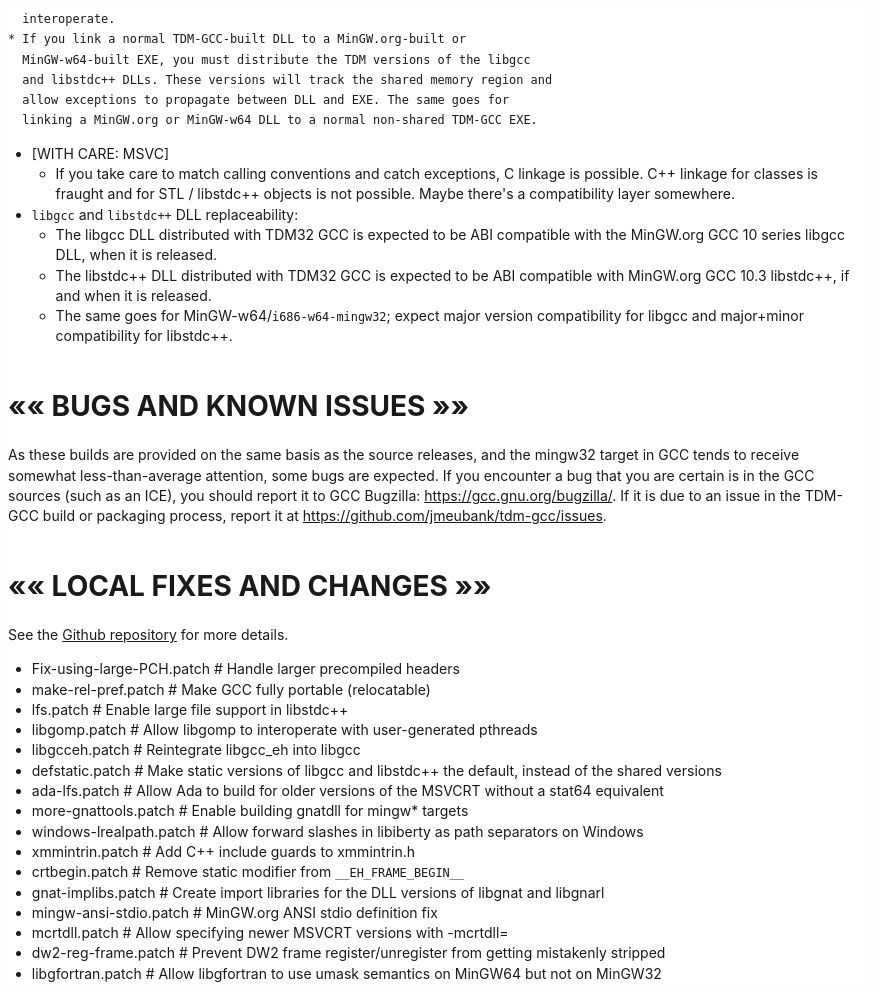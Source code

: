       interoperate.
    * If you link a normal TDM-GCC-built DLL to a MinGW.org-built or
      MinGW-w64-built EXE, you must distribute the TDM versions of the libgcc
      and libstdc++ DLLs. These versions will track the shared memory region and
      allow exceptions to propagate between DLL and EXE. The same goes for
      linking a MinGW.org or MinGW-w64 DLL to a normal non-shared TDM-GCC EXE.
  * [WITH CARE: MSVC]
    * If you take care to match calling conventions and catch exceptions, C
      linkage is possible. C++ linkage for classes is fraught and for STL /
      libstdc++ objects is not possible. Maybe there's a compatibility layer
      somewhere.
* `libgcc` and `libstdc++` DLL replaceability:
  * The libgcc DLL distributed with TDM32 GCC is expected to be ABI compatible
    with the MinGW.org GCC 10 series libgcc DLL, when it is released.
  * The libstdc++ DLL distributed with TDM32 GCC is expected to be ABI
    compatible with MinGW.org GCC 10.3 libstdc++, if and when it is released.
  * The same goes for MinGW-w64/`i686-w64-mingw32`; expect major version
    compatibility for libgcc and major+minor compatibility for libstdc++.


««    BUGS AND KNOWN ISSUES    »»
   ===========================

As these builds are provided on the same basis as the source releases, and the
mingw32 target in GCC tends to receive somewhat less-than-average attention,
some bugs are expected. If you encounter a bug that you are certain is in the
GCC sources (such as an ICE), you should report it to GCC Bugzilla:
<https://gcc.gnu.org/bugzilla/>. If it is due to an issue in the TDM-GCC
build or packaging process, report it at
<https://github.com/jmeubank/tdm-gcc/issues>.


««    LOCAL FIXES AND CHANGES    »»
   =============================

See the [Github repository](https://github.com/jmeubank/tdm-gcc-src) for more details.

+ Fix-using-large-PCH.patch                                    # Handle larger precompiled headers
+ make-rel-pref.patch                                          # Make GCC fully portable (relocatable)
+ lfs.patch                                                    # Enable large file support in libstdc++
+ libgomp.patch                                                # Allow libgomp to interoperate with user-generated pthreads
+ libgcceh.patch                                               # Reintegrate libgcc_eh into libgcc
+ defstatic.patch                                              # Make static versions of libgcc and libstdc++ the default, instead of the shared versions
+ ada-lfs.patch                                                # Allow Ada to build for older versions of the MSVCRT without a stat64 equivalent
+ more-gnattools.patch                                         # Enable building gnatdll for mingw* targets
+ windows-lrealpath.patch                                      # Allow forward slashes in libiberty as path separators on Windows
+ xmmintrin.patch                                              # Add C++ include guards to xmmintrin.h
+ crtbegin.patch                                               # Remove static modifier from `__EH_FRAME_BEGIN__`
+ gnat-implibs.patch                                           # Create import libraries for the DLL versions of libgnat and libgnarl
+ mingw-ansi-stdio.patch                                       # MinGW.org ANSI stdio definition fix
+ mcrtdll.patch                                                # Allow specifying newer MSVCRT versions with -mcrtdll=
+ dw2-reg-frame.patch                                          # Prevent DW2 frame register/unregister from getting mistakenly stripped
+ libgfortran.patch                                            # Allow libgfortran to use umask semantics on MinGW64 but not on MinGW32